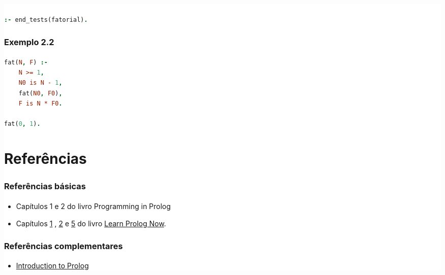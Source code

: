 ```prolog

:- end_tests(fatorial).
```

### Exemplo 2.2

```prolog
fat(N, F) :-
    N >= 1,
    N0 is N - 1,
    fat(N0, F0),
    F is N * F0.

fat(0, 1).
```


# Referências

### Referências básicas

-   Capítulos 1 e 2 do livro Programming in Prolog

-   Capítulos
    [1](http://www.learnprolognow.org/lpnpage.php?pagetype=html&pageid=lpn-htmlch1)
    , [2](http://www.learnprolognow.org/lpnpage.php?pagetype=html&pageid=lpn-htmlch2)
    e [5](http://www.learnprolognow.org/lpnpage.php?pagetype=html&pageid=lpn-htmlch5)
    do livro [Learn Prolog
    Now](http://www.learnprolognow.org/lpnpage.php?pagetype=html&pageid=lpn-html).


### Referências complementares

-   [Introduction to Prolog](http://www.doc.gold.ac.uk/~mas02gw/prolog_tutorial/prologpages/)


